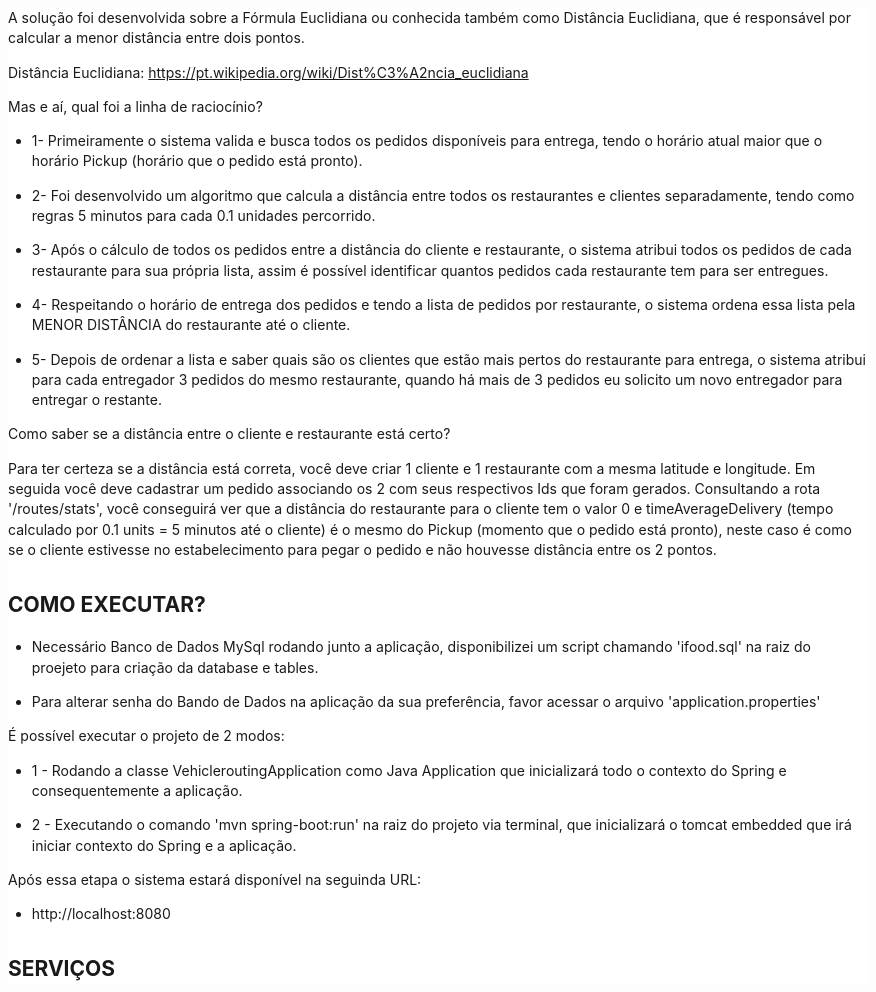 A solução foi desenvolvida sobre a Fórmula Euclidiana ou conhecida também como Distância Euclidiana, que é responsável por calcular a menor distância entre dois pontos.

Distância Euclidiana: https://pt.wikipedia.org/wiki/Dist%C3%A2ncia_euclidiana

Mas e aí, qual foi a linha de raciocínio?  

- 1- Primeiramente o sistema valida e busca todos os pedidos disponíveis para entrega, tendo o horário atual maior que o horário Pickup (horário que o pedido está pronto).

- 2- Foi desenvolvido um algoritmo que calcula a distância entre todos os restaurantes e clientes separadamente, tendo como regras 5 minutos para cada 0.1 unidades percorrido.

- 3- Após o cálculo de todos os pedidos entre a distância do cliente e restaurante, o sistema atribui todos os pedidos de cada restaurante para sua própria lista, assim é possível identificar quantos pedidos cada restaurante tem para ser entregues.

- 4- Respeitando o horário de entrega dos pedidos e tendo a lista de pedidos por restaurante, o sistema ordena essa lista pela MENOR DISTÂNCIA do restaurante até o cliente. 

- 5- Depois de ordenar a lista e saber quais são os clientes que estão mais pertos do restaurante para entrega, o sistema atribui para cada entregador 3 pedidos do mesmo restaurante, quando há mais de 3 pedidos eu solicito um novo entregador para entregar o restante.

Como saber se a distância entre o cliente e restaurante está certo?

Para ter certeza se a distância está correta, você deve criar 1 cliente e 1 restaurante com a mesma latitude e longitude.
Em seguida você deve cadastrar um pedido associando os 2 com seus respectivos Ids que foram gerados. 
Consultando a rota '/routes/stats', você conseguirá ver que a distância do restaurante para o cliente tem o valor 0 e timeAverageDelivery (tempo calculado por 0.1 units = 5 minutos até o cliente) é o mesmo do Pickup (momento que o pedido está pronto), neste caso é como se o cliente estivesse no estabelecimento para pegar o pedido e não houvesse distância entre os 2 pontos.

## COMO EXECUTAR? 

- Necessário Banco de Dados MySql rodando junto a aplicação, disponibilizei um script chamando 'ifood.sql' na raiz do proejeto para criação da database e tables.

- Para alterar senha do Bando de Dados na aplicação da sua preferência, favor acessar o arquivo 'application.properties'


É possível executar o projeto de 2 modos:

- 1 - Rodando a classe VehicleroutingApplication como Java Application que inicializará todo o contexto do Spring e consequentemente a aplicação.

- 2 - Executando o comando 'mvn spring-boot:run' na raiz do projeto via terminal, que inicializará o tomcat embedded que irá iniciar contexto do Spring e a aplicação.

Após essa etapa o sistema estará disponível na seguinda URL:

- http://localhost:8080

## SERVIÇOS
